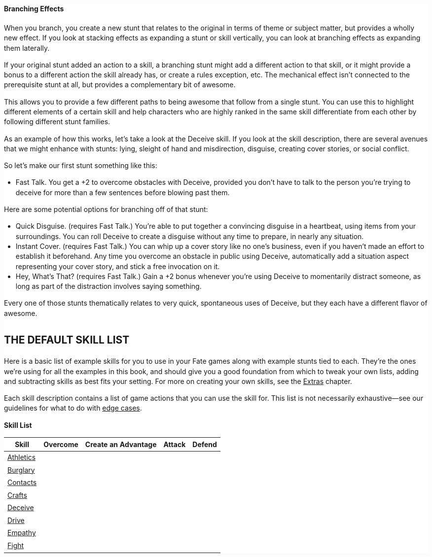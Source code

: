 #### Branching Effects

When you branch, you create a new stunt that relates to the original in terms of theme or subject matter, but provides a wholly new effect. If you look at stacking effects as expanding a stunt or skill vertically, you can look at branching effects as expanding them laterally.

If your original stunt added an action to a skill, a branching stunt might add a different action to that skill, or it might provide a bonus to a different action the skill already has, or create a rules exception, etc. The mechanical effect isn’t connected to the prerequisite stunt at all, but provides a complementary bit of awesome.

This allows you to provide a few different paths to being awesome that follow from a single stunt. You can use this to highlight different elements of a certain skill and help characters who are highly ranked in the same skill differentiate from each other by following different stunt families.

As an example of how this works, let’s take a look at the Deceive skill. If you look at the skill description, there are several avenues that we might enhance with stunts: lying, sleight of hand and misdirection, disguise, creating cover stories, or social conflict.

So let’s make our first stunt something like this:

*   Fast Talk. You get a +2 to overcome obstacles with Deceive, provided you don’t have to talk to the person you’re trying to deceive for more than a few sentences before blowing past them.

Here are some potential options for branching off of that stunt:

*   Quick Disguise. (requires Fast Talk.) You’re able to put together a convincing disguise in a heartbeat, using items from your surroundings. You can roll Deceive to create a disguise without any time to prepare, in nearly any situation.
*   Instant Cover. (requires Fast Talk.) You can whip up a cover story like no one’s business, even if you haven’t made an effort to establish it beforehand. Any time you overcome an obstacle in public using Deceive, automatically add a situation aspect representing your cover story, and stick a free invocation on it.
*   Hey, What’s That? (requires Fast Talk.) Gain a +2 bonus whenever you’re using Deceive to momentarily distract someone, as long as part of the distraction involves saying something.

Every one of those stunts thematically relates to very quick, spontaneous uses of Deceive, but they each have a different flavor of awesome.

## THE DEFAULT SKILL LIST

Here is a basic list of example skills for you to use in your Fate games along with example stunts tied to each. They’re the ones we’re using for all the examples in this book, and should give you a good foundation from which to tweak your own lists, adding and subtracting skills as best fits your setting. For more on creating your own skills, see the [Extras](#EXTRAS) chapter.

Each skill description contains a list of game actions that you can use the skill for. This list is not necessarily exhaustive—see our guidelines for what to do with [edge cases](#Anchor-95).

  

__Skill List__

| Skill                        |  Overcome  |  Create an Advantage  |   Attack   |   Defend   |
| ---------------------------- | :--------: | :-------------------: | :--------: | :--------: | 
| [Athletics](#athletics)      |            |                       |            |            |
| [Burglary](#burglary)        |            |                       |            |            |
| [Contacts](#contacts)        |            |                       |            |            |
| [Crafts](#crafts)            |            |                       |            |            |
| [Deceive](#deceive)          |            |                       |            |            |
| [Drive](#drive)              |            |                       |            |            |
| [Empathy](#empathy)          |            |                       |            |            |
| [Fight](#fight)              |            |                       |            |            |
